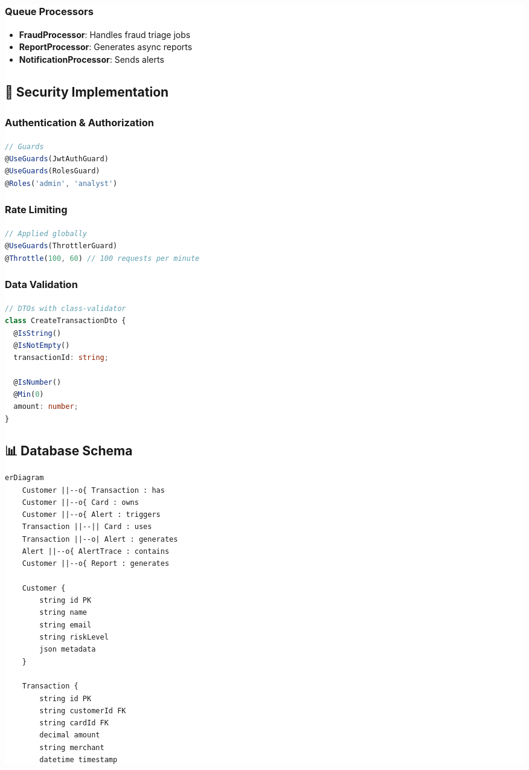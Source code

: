### Queue Processors
- **FraudProcessor**: Handles fraud triage jobs
- **ReportProcessor**: Generates async reports
- **NotificationProcessor**: Sends alerts

## 🔐 Security Implementation

### Authentication & Authorization
```typescript
// Guards
@UseGuards(JwtAuthGuard)
@UseGuards(RolesGuard)
@Roles('admin', 'analyst')
```

### Rate Limiting
```typescript
// Applied globally
@UseGuards(ThrottlerGuard)
@Throttle(100, 60) // 100 requests per minute
```

### Data Validation
```typescript
// DTOs with class-validator
class CreateTransactionDto {
  @IsString()
  @IsNotEmpty()
  transactionId: string;
  
  @IsNumber()
  @Min(0)
  amount: number;
}
```

## 📊 Database Schema

```mermaid
erDiagram
    Customer ||--o{ Transaction : has
    Customer ||--o{ Card : owns
    Customer ||--o{ Alert : triggers
    Transaction ||--|| Card : uses
    Transaction ||--o| Alert : generates
    Alert ||--o{ AlertTrace : contains
    Customer ||--o{ Report : generates
    
    Customer {
        string id PK
        string name
        string email
        string riskLevel
        json metadata
    }
    
    Transaction {
        string id PK
        string customerId FK
        string cardId FK
        decimal amount
        string merchant
        datetime timestamp
```